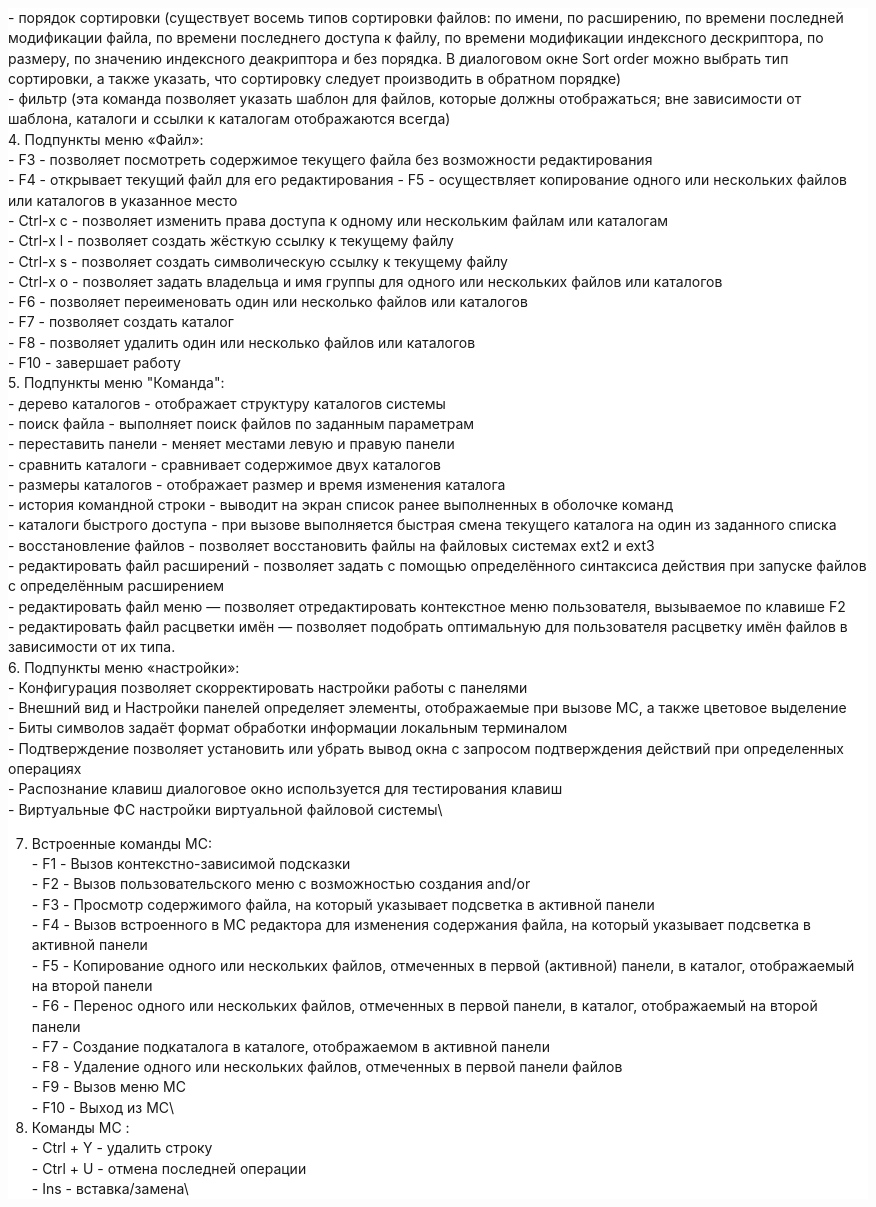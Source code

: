 \- порядок сортировки (существует восемь типов сортировки файлов: по имени, по расширению, по времени последней модификации файла, по времени последнего доступа к файлу, по времени модификации индексного дескриптора, по размеру, по значению индексного деакриптора и без порядка. В диалоговом окне Sort order можно выбрать тип сортировки, а также указать, что сортировку следует производить в обратном порядке)\
\- фильтр (эта команда позволяет указать шаблон для файлов, которые должны отображаться; вне зависимости от шаблона, каталоги и ссылки к каталогам отображаются всегда)\
4. Подпункты меню «Файл»:\
\- F3 - позволяет посмотреть содержимое текущего файла без возможности редактирования\
\- F4 - открывает текущий файл для его редактирования
\- F5 - осуществляет копирование одного или нескольких файлов или каталогов в указанное место\
\- Ctrl-x c - позволяет изменить права доступа к одному или нескольким файлам или каталогам\
\- Ctrl-x l - позволяет создать жёсткую ссылку к текущему файлу\
\- Ctrl-x s - позволяет создать символическую ссылку к текущему файлу\
\- Ctrl-x o - позволяет задать владельца и имя группы для одного или нескольких файлов или каталогов\
\- F6 - позволяет переименовать один или несколько файлов или каталогов\
\- F7 - позволяет создать каталог\
\- F8 - позволяет удалить один или несколько файлов или каталогов\
\- F10 - завершает работу\
5. Подпункты меню "Команда":\
\- дерево каталогов - отображает структуру каталогов системы\
\- поиск файла - выполняет поиск файлов по заданным параметрам\
\- переставить панели - меняет местами левую и правую панели\
\- сравнить каталоги - сравнивает содержимое двух каталогов\
\- размеры каталогов - отображает размер и время изменения каталога\
\- история командной строки - выводит на экран список ранее выполненных в оболочке команд\
\- каталоги быстрого доступа - при вызове выполняется быстрая смена текущего каталога на один из заданного списка\
\- восстановление файлов - позволяет восстановить файлы на файловых системах ext2 и ext3\
\- редактировать файл расширений - позволяет задать с помощью определённого синтаксиса действия при запуске файлов с определённым расширением\
\- редактировать файл меню — позволяет отредактировать контекстное меню пользователя, вызываемое по клавише F2\
\- редактировать файл расцветки имён — позволяет подобрать оптимальную для пользователя расцветку имён файлов в зависимости от их типа.\
6. Подпункты меню «настройки»:\
\- Конфигурация позволяет скорректировать настройки работы с панелями\
\- Внешний вид и Настройки панелей определяет элементы, отображаемые при вызове MC, а также цветовое выделение\
\- Биты символов задаёт формат обработки информации локальным терминалом\
\- Подтверждение позволяет установить или убрать вывод окна с запросом подтверждения действий при определенных операциях\
\- Распознание клавиш диалоговое окно используется для тестирования клавиш\
\- Виртуальные ФС настройки виртуальной файловой системы\

7. Встроенные команды MC:\
\- F1 - Вызов контекстно-зависимой подсказки\
\- F2 - Вызов пользовательского меню с возможностью создания and/or\
\- F3 - Просмотр содержимого файла, на который указывает подсветка в активной панели\
\- F4 - Вызов встроенного в MC редактора для изменения содержания файла, на который указывает подсветка в активной панели\
\- F5 - Копирование одного или нескольких файлов, отмеченных в первой (активной) панели, в каталог, отображаемый на второй панели\
\- F6 - Перенос одного или нескольких файлов, отмеченных в первой панели, в каталог, отображаемый на второй панели\
\- F7 - Создание подкаталога в каталоге, отображаемом в активной панели\
\- F8 - Удаление одного или нескольких файлов, отмеченных в первой панели файлов\
\- F9 - Вызов меню MC\
\- F10 - Выход из MC\
8. Команды MC :\
\- Ctrl + Y - удалить строку\
\- Ctrl + U - отмена последней операции\
\- Ins - вставка/замена\